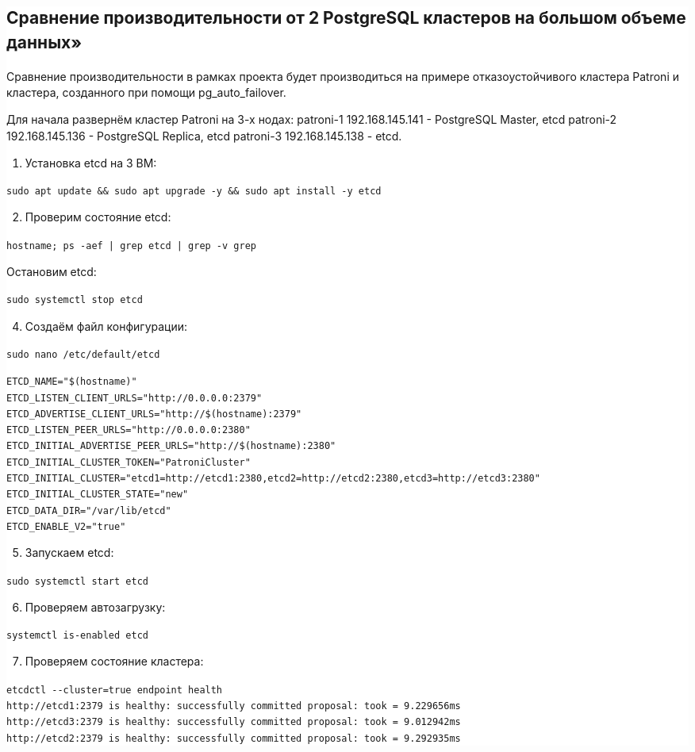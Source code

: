 ## Сравнение производительности от 2 PostgreSQL кластеров на большом объеме данных»

Сравнение производительности в рамках проекта будет производиться на примере отказоустойчивого кластера Patroni и кластера, созданного при помощи pg_auto_failover.

Для начала развернём кластер Patroni на 3-х нодах: 
patroni-1 192.168.145.141 - PostgreSQL Master, etcd
patroni-2 192.168.145.136 - PostgreSQL Replica, etcd
patroni-3 192.168.145.138 - etcd.

1. Установка etcd на 3 ВМ:
```
sudo apt update && sudo apt upgrade -y && sudo apt install -y etcd
```
2. Проверим состояние etcd:
```
hostname; ps -aef | grep etcd | grep -v grep
```

Остановим etcd:
```
sudo systemctl stop etcd
```

4. Создаём файл конфигурации:
```
sudo nano /etc/default/etcd
```
```
ETCD_NAME="$(hostname)"
ETCD_LISTEN_CLIENT_URLS="http://0.0.0.0:2379"
ETCD_ADVERTISE_CLIENT_URLS="http://$(hostname):2379"
ETCD_LISTEN_PEER_URLS="http://0.0.0.0:2380"
ETCD_INITIAL_ADVERTISE_PEER_URLS="http://$(hostname):2380"
ETCD_INITIAL_CLUSTER_TOKEN="PatroniCluster"
ETCD_INITIAL_CLUSTER="etcd1=http://etcd1:2380,etcd2=http://etcd2:2380,etcd3=http://etcd3:2380"
ETCD_INITIAL_CLUSTER_STATE="new"
ETCD_DATA_DIR="/var/lib/etcd"
ETCD_ENABLE_V2="true"
```

5. Запускаем etcd:
```
sudo systemctl start etcd
```

6. Проверяем автозагрузку:
```
systemctl is-enabled etcd
```

7. Проверяем состояние кластера:
```
etcdctl --cluster=true endpoint health
http://etcd1:2379 is healthy: successfully committed proposal: took = 9.229656ms
http://etcd3:2379 is healthy: successfully committed proposal: took = 9.012942ms
http://etcd2:2379 is healthy: successfully committed proposal: took = 9.292935ms
```
